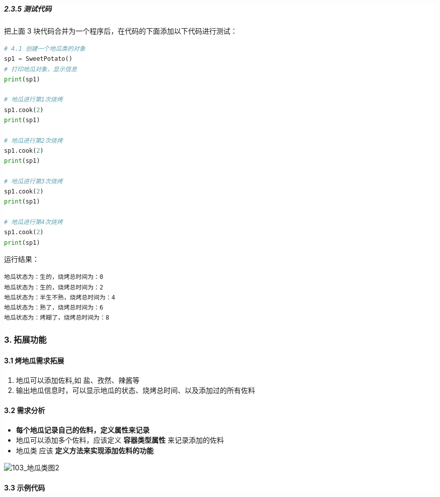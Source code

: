 ##### 2.3.5 测试代码

把上面 3 块代码合并为一个程序后，在代码的下面添加以下代码进行测试：

```python
# 4.1 创建一个地瓜类的对象
sp1 = SweetPotato()
# 打印地瓜对象，显示信息
print(sp1)

# 地瓜进行第1次烧烤
sp1.cook(2)
print(sp1)

# 地瓜进行第2次烧烤
sp1.cook(2)
print(sp1)

# 地瓜进行第3次烧烤
sp1.cook(2)
print(sp1)

# 地瓜进行第4次烧烤
sp1.cook(2)
print(sp1)
```

运行结果：

```shell
地瓜状态为：生的，烧烤总时间为：0
地瓜状态为：生的，烧烤总时间为：2
地瓜状态为：半生不熟，烧烤总时间为：4
地瓜状态为：熟了，烧烤总时间为：6
地瓜状态为：烤糊了，烧烤总时间为：8
```

### 3. 拓展功能

#### 3.1 烤地瓜需求拓展

1. 地瓜可以添加佐料,如 盐、孜然、辣酱等
2. 输出地瓜信息时，可以显示地瓜的状态、烧烤总时间、以及添加过的所有佐料

#### 3.2 需求分析

- **每个地瓜记录自己的佐料，定义属性来记录**
- 地瓜可以添加多个佐料，应该定义 **容器类型属性** 来记录添加的佐料
- 地瓜类 应该 **定义方法来实现添加佐料的功能**

![103_地瓜类图2](E:\黑马培训\assets\103_地瓜类图2.png)

#### 3.3 示例代码

